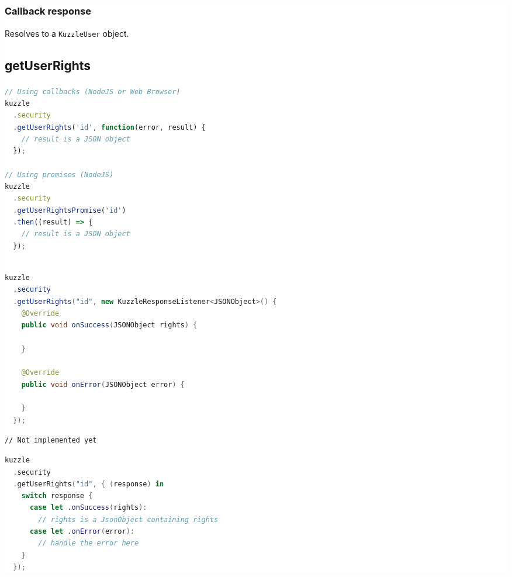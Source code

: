 ### Callback response

Resolves to a `KuzzleUser` object.


## getUserRights

```js
// Using callbacks (NodeJS or Web Browser)
kuzzle
  .security
  .getUserRights('id', function(error, result) {
    // result is a JSON object
  });

// Using promises (NodeJS)
kuzzle
  .security
  .getUserRightsPromise('id')
  .then((result) => {
    // result is a JSON object
  });
```

```java

kuzzle
  .security
  .getUserRights("id", new KuzzleResponseListener<JSONObject>() {
    @Override
    public void onSuccess(JSONObject rights) {

    }

    @Override
    public void onError(JSONObject error) {

    }
  });
```

```objective_c
// Not implemented yet
```

```swift
kuzzle
  .security
  .getUserRights("id", { (response) in
    switch response {
      case let .onSuccess(rights):
        // rights is a JsonObject containing rights
      case let .onError(error):
        // handle the error here
    }
  });
```
